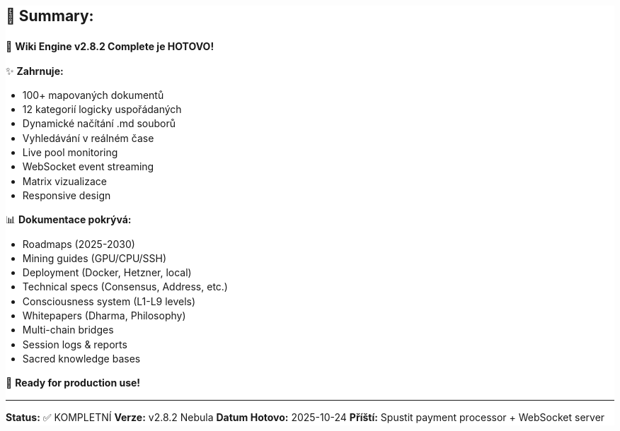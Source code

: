 
## 🎊 Summary:

🌟 **Wiki Engine v2.8.2 Complete je HOTOVO!**

✨ **Zahrnuje:**
- 100+ mapovaných dokumentů
- 12 kategorií logicky uspořádaných
- Dynamické načítání .md souborů
- Vyhledávání v reálném čase
- Live pool monitoring
- WebSocket event streaming
- Matrix vizualizace
- Responsive design

📊 **Dokumentace pokrývá:**
- Roadmaps (2025-2030)
- Mining guides (GPU/CPU/SSH)
- Deployment (Docker, Hetzner, local)
- Technical specs (Consensus, Address, etc.)
- Consciousness system (L1-L9 levels)
- Whitepapers (Dharma, Philosophy)
- Multi-chain bridges
- Session logs & reports
- Sacred knowledge bases

🚀 **Ready for production use!**

---

**Status:** ✅ KOMPLETNÍ
**Verze:** v2.8.2 Nebula
**Datum Hotovo:** 2025-10-24
**Příští:** Spustit payment processor + WebSocket server

